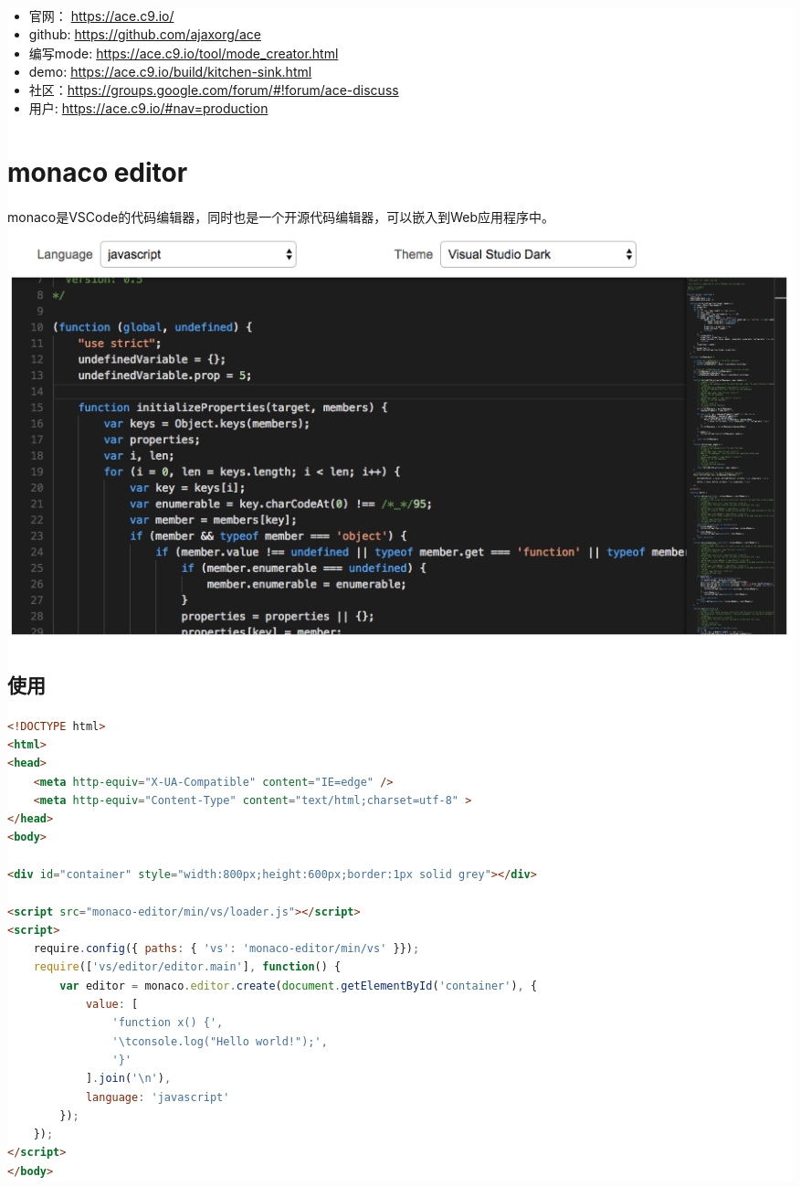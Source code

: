 -   官网： <https://ace.c9.io/>
-   github: <https://github.com/ajaxorg/ace>
-   编写mode: <https://ace.c9.io/tool/mode_creator.html>
-   demo: <https://ace.c9.io/build/kitchen-sink.html>
-   社区：<https://groups.google.com/forum/#!forum/ace-discuss>
-   用户: <https://ace.c9.io/#nav=production>

# monaco editor

monaco是VSCode的代码编辑器，同时也是一个开源代码编辑器，可以嵌入到Web应用程序中。
![](./code-editor-compare.img/monaco-editor-demo.png)

## 使用

```html
<!DOCTYPE html>
<html>
<head>
    <meta http-equiv="X-UA-Compatible" content="IE=edge" />
    <meta http-equiv="Content-Type" content="text/html;charset=utf-8" >
</head>
<body>

<div id="container" style="width:800px;height:600px;border:1px solid grey"></div>

<script src="monaco-editor/min/vs/loader.js"></script>
<script>
    require.config({ paths: { 'vs': 'monaco-editor/min/vs' }});
    require(['vs/editor/editor.main'], function() {
        var editor = monaco.editor.create(document.getElementById('container'), {
            value: [
                'function x() {',
                '\tconsole.log("Hello world!");',
                '}'
            ].join('\n'),
            language: 'javascript'
        });
    });
</script>
</body>
```